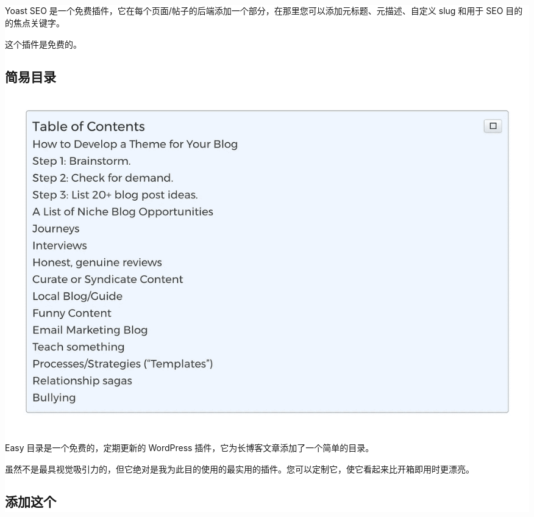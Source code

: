 Yoast SEO 是一个免费插件，它在每个页面/帖子的后端添加一个部分，在那里您可以添加元标题、元描述、自定义 slug 和用于 SEO 目的的焦点关键字。

这个插件是免费的。

## 简易目录

![](img/d0053ef57f800d03f6f134f9c6d3e841.png)

Easy 目录是一个免费的，定期更新的 WordPress 插件，它为长博客文章添加了一个简单的目录。

虽然不是最具视觉吸引力的，但它绝对是我为此目的使用的最实用的插件。您可以定制它，使它看起来比开箱即用时更漂亮。

## 添加这个
